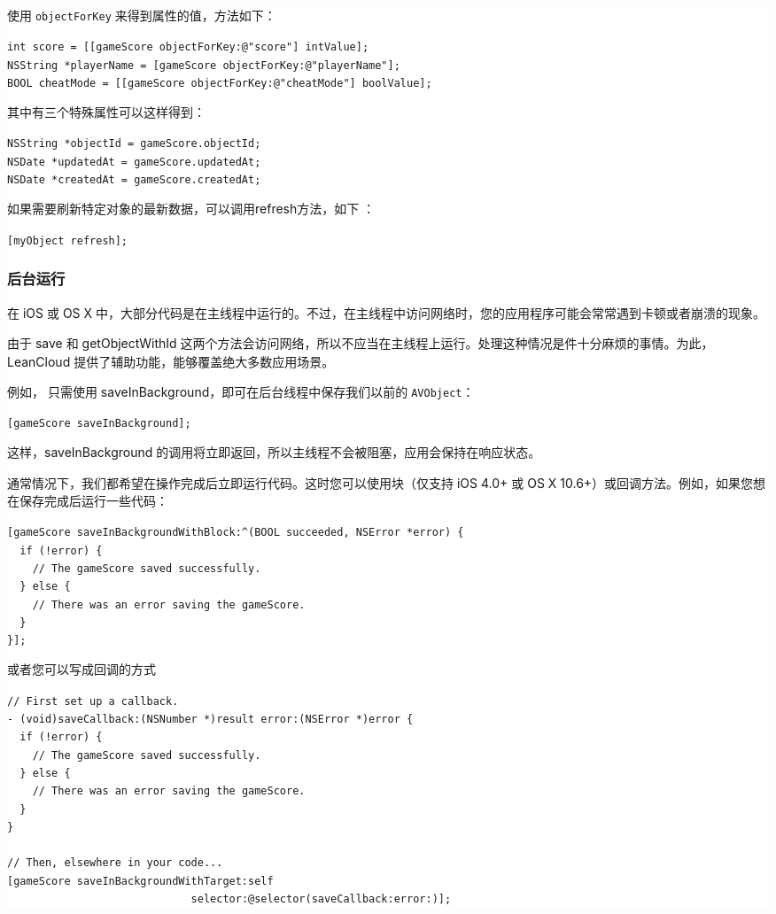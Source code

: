 使用 `objectForKey` 来得到属性的值，方法如下：

```objc
int score = [[gameScore objectForKey:@"score"] intValue];
NSString *playerName = [gameScore objectForKey:@"playerName"];
BOOL cheatMode = [[gameScore objectForKey:@"cheatMode"] boolValue];
```

其中有三个特殊属性可以这样得到：

```objc
NSString *objectId = gameScore.objectId;
NSDate *updatedAt = gameScore.updatedAt;
NSDate *createdAt = gameScore.createdAt;
```

如果需要刷新特定对象的最新数据，可以调用refresh方法，如下 ：

```objc
[myObject refresh];
```

### 后台运行

在 iOS 或 OS X 中，大部分代码是在主线程中运行的。不过，在主线程中访问网络时，您的应用程序可能会常常遇到卡顿或者崩溃的现象。

由于 save 和 getObjectWithId 这两个方法会访问网络，所以不应当在主线程上运行。处理这种情况是件十分麻烦的事情。为此，LeanCloud 提供了辅助功能，能够覆盖绝大多数应用场景。

例如， 只需使用 saveInBackground，即可在后台线程中保存我们以前的 `AVObject`：

```objc
[gameScore saveInBackground];
```

这样，saveInBackground 的调用将立即返回，所以主线程不会被阻塞，应用会保持在响应状态。

通常情况下，我们都希望在操作完成后立即运行代码。这时您可以使用块（仅支持 iOS 4.0+ 或 OS X 10.6+）或回调方法。例如，如果您想在保存完成后运行一些代码：

```objc
[gameScore saveInBackgroundWithBlock:^(BOOL succeeded, NSError *error) {
  if (!error) {
    // The gameScore saved successfully.
  } else {
    // There was an error saving the gameScore.
  }
}];
```

或者您可以写成回调的方式

```objc
// First set up a callback.
- (void)saveCallback:(NSNumber *)result error:(NSError *)error {
  if (!error) {
    // The gameScore saved successfully.
  } else {
    // There was an error saving the gameScore.
  }
}

// Then, elsewhere in your code...
[gameScore saveInBackgroundWithTarget:self
                             selector:@selector(saveCallback:error:)];
```
